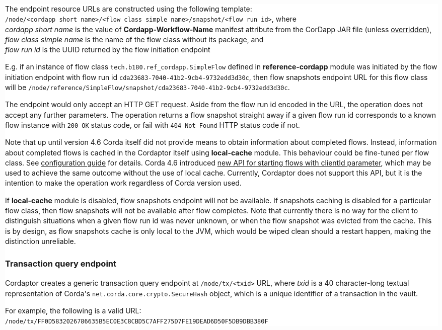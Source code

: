 The endpoint resource URLs are constructed using the following template:  
`/node/<cordapp short name>/<flow class simple name>/snapshot/<flow run id>`, where  
_cordapp short name_ is the value of **Cordapp-Workflow-Name** manifest attribute from the CorDapp JAR file
(unless [overridden](./configuration.md#configuring-cordapps)),  
_flow class simple name_ is the name of the flow class without its package, and  
_flow run id_ is the UUID returned by the flow initiation endpoint

E.g. if an instance of flow class `tech.b180.ref_cordapp.SimpleFlow` defined in **reference-cordapp** module
was initiated by the flow initiation endpoint with flow run id `cda23683-7040-41b2-9cb4-9732edd3d30c`,
then flow snapshots endpoint URL for this flow class will be
`/node/reference/SimpleFlow/snapshot/cda23683-7040-41b2-9cb4-9732edd3d30c`.

The endpoint would only accept an HTTP GET request. Aside from the flow run id encoded in the URL, the operation
does not accept any further parameters.
The operation returns a flow snapshot straight away if a given flow run id corresponds to a known
flow instance with `200 OK` status code, or fail with `404 Not Found` HTTP status code if not.

Note that up until version 4.6 Corda itself did not provide means to obtain information about completed flows.
Instead, information about completed flows is cached in the Cordaptor itself using **local-cache** module.
This behaviour could be fine-tuned per flow class. See [configuration guide](./configuration.md) for details.
Corda 4.6 introduced
[new API for starting flows with clientId parameter](https://docs.corda.net/docs/corda-os/4.6/flow-start-with-client-id.html),
which may be used to achieve the same outcome without the use of local cache. Currently, Cordaptor does not
support this API, but it is the intention to make the operation work regardless of Corda version used.

If **local-cache** module is disabled, flow snapshots endpoint will not be available.
If snapshots caching is disabled for a particular flow class, then flow snapshots will
not be available after flow completes. Note that currently there is no way for the client to distinguish
situations when a given flow run id was never unknown, or when the flow snapshot was evicted from the cache.
This is by design, as flow snapshots cache is only local to the JVM,
which would be wiped clean should a restart happen, making the distinction unreliable.

### Transaction query endpoint

Cordaptor creates a generic transaction query endpoint at `/node/tx/<txid>` URL,
where _txid_ is a 40 character-long textual representation of Corda's `net.corda.core.crypto.SecureHash` object,
which is a unique identifier of a transaction in the vault.

For example, the following is a valid URL:  
`/node/tx/FF0D5832026786635B5EC0E3C8CBD5C7AFF275D7FE19DEAD6D50F5DB9DBB380F`
